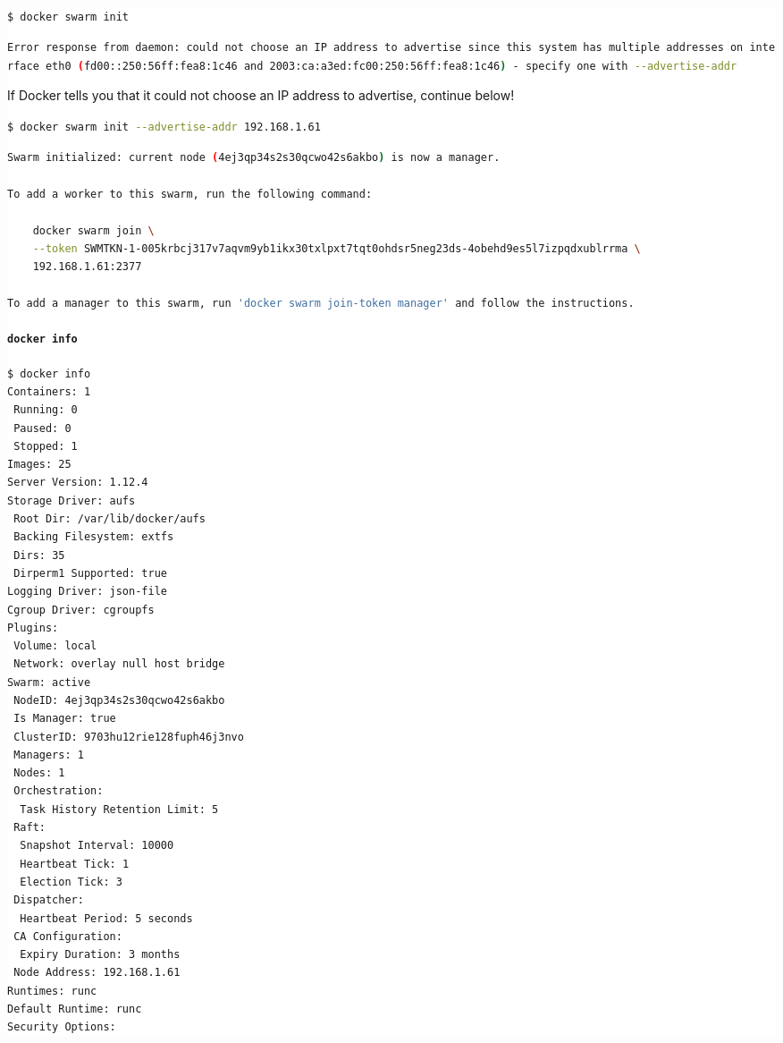 ```sh
$ docker swarm init
```

```sh
Error response from daemon: could not choose an IP address to advertise since this system has multiple addresses on interface eth0 (fd00::250:56ff:fea8:1c46 and 2003:ca:a3ed:fc00:250:56ff:fea8:1c46) - specify one with --advertise-addr
```

If Docker tells you that it could not choose an IP address to advertise, continue below!

```sh
$ docker swarm init --advertise-addr 192.168.1.61
```

```sh
Swarm initialized: current node (4ej3qp34s2s30qcwo42s6akbo) is now a manager.

To add a worker to this swarm, run the following command:

    docker swarm join \
    --token SWMTKN-1-005krbcj317v7aqvm9yb1ikx30txlpxt7tqt0ohdsr5neg23ds-4obehd9es5l7izpqdxublrrma \
    192.168.1.61:2377

To add a manager to this swarm, run 'docker swarm join-token manager' and follow the instructions.
```

#### `docker info`

```sh
$ docker info
Containers: 1
 Running: 0
 Paused: 0
 Stopped: 1
Images: 25
Server Version: 1.12.4
Storage Driver: aufs
 Root Dir: /var/lib/docker/aufs
 Backing Filesystem: extfs
 Dirs: 35
 Dirperm1 Supported: true
Logging Driver: json-file
Cgroup Driver: cgroupfs
Plugins:
 Volume: local
 Network: overlay null host bridge
Swarm: active
 NodeID: 4ej3qp34s2s30qcwo42s6akbo
 Is Manager: true
 ClusterID: 9703hu12rie128fuph46j3nvo
 Managers: 1
 Nodes: 1
 Orchestration:
  Task History Retention Limit: 5
 Raft:
  Snapshot Interval: 10000
  Heartbeat Tick: 1
  Election Tick: 3
 Dispatcher:
  Heartbeat Period: 5 seconds
 CA Configuration:
  Expiry Duration: 3 months
 Node Address: 192.168.1.61
Runtimes: runc
Default Runtime: runc
Security Options:
```